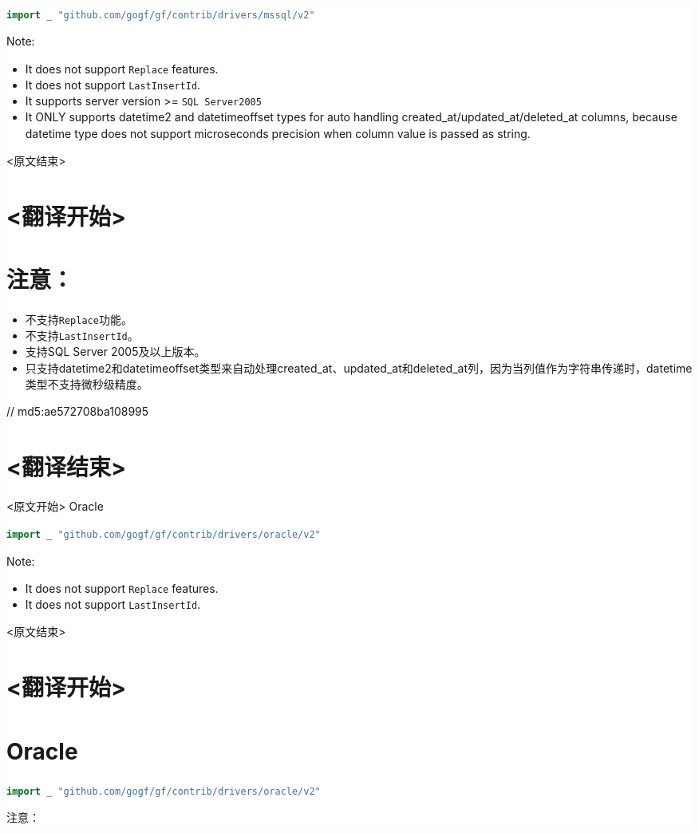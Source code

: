 ```go
import _ "github.com/gogf/gf/contrib/drivers/mssql/v2"
```

Note:

- It does not support `Replace` features.
- It does not support `LastInsertId`.
- It supports server version >= `SQL Server2005`
- It ONLY supports datetime2 and datetimeoffset types for auto handling created_at/updated_at/deleted_at columns, because datetime type does not support microseconds precision when column value is passed as string.


<原文结束>

# <翻译开始>
# 注意：

- 不支持`Replace`功能。
- 不支持`LastInsertId`。
- 支持SQL Server 2005及以上版本。
- 只支持datetime2和datetimeoffset类型来自动处理created_at、updated_at和deleted_at列，因为当列值作为字符串传递时，datetime类型不支持微秒级精度。

// md5:ae572708ba108995
# <翻译结束>


<原文开始>
Oracle

```go
import _ "github.com/gogf/gf/contrib/drivers/oracle/v2"
```

Note:

- It does not support `Replace` features.
- It does not support `LastInsertId`.


<原文结束>

# <翻译开始>
# Oracle

```go
import _ "github.com/gogf/gf/contrib/drivers/oracle/v2"
```

注意：
